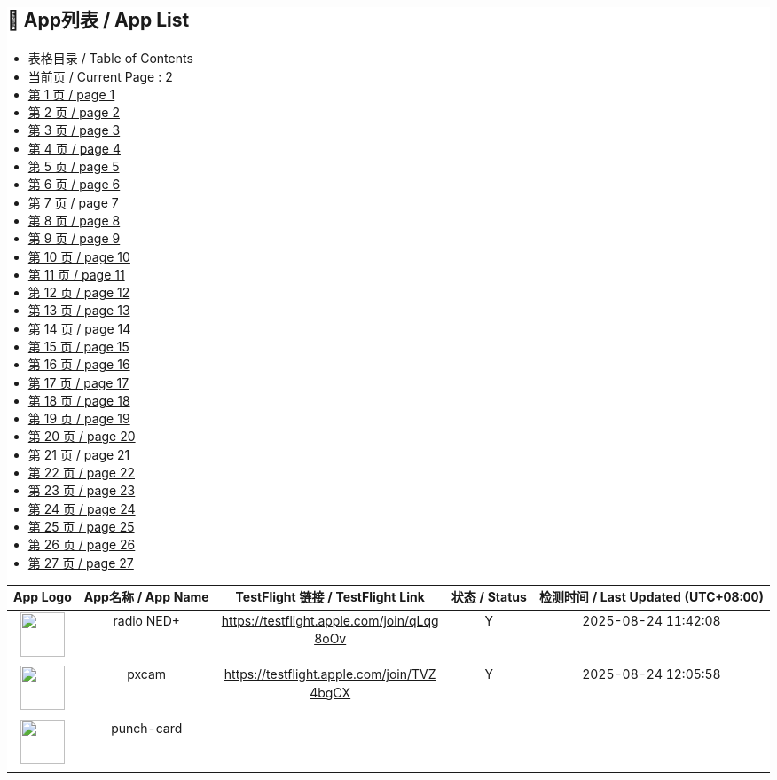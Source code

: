 ## 🧃 App列表 / App List
- 表格目录 / Table of Contents
- 当前页 / Current Page : 2
- [第 1 页 / page 1](../README.md)
- [第 2 页 / page 2](./table2.md)
- [第 3 页 / page 3](./table3.md)
- [第 4 页 / page 4](./table4.md)
- [第 5 页 / page 5](./table5.md)
- [第 6 页 / page 6](./table6.md)
- [第 7 页 / page 7](./table7.md)
- [第 8 页 / page 8](./table8.md)
- [第 9 页 / page 9](./table9.md)
- [第 10 页 / page 10](./table10.md)
- [第 11 页 / page 11](./table11.md)
- [第 12 页 / page 12](./table12.md)
- [第 13 页 / page 13](./table13.md)
- [第 14 页 / page 14](./table14.md)
- [第 15 页 / page 15](./table15.md)
- [第 16 页 / page 16](./table16.md)
- [第 17 页 / page 17](./table17.md)
- [第 18 页 / page 18](./table18.md)
- [第 19 页 / page 19](./table19.md)
- [第 20 页 / page 20](./table20.md)
- [第 21 页 / page 21](./table21.md)
- [第 22 页 / page 22](./table22.md)
- [第 23 页 / page 23](./table23.md)
- [第 24 页 / page 24](./table24.md)
- [第 25 页 / page 25](./table25.md)
- [第 26 页 / page 26](./table26.md)
- [第 27 页 / page 27](./table27.md)

<table>
<thead>
<tr>
<th style="white-space: nowrap;">App Logo</th>
<th style="white-space: nowrap;">App名称 / App Name</th>
<th style="white-space: nowrap;">TestFlight 链接 / TestFlight Link</th>
<th style="white-space: nowrap;">状态 / Status</th>
<th style="white-space: nowrap;">检测时间 / Last Updated (UTC+08:00)</th>
</tr>
</thead>
<tbody>
<tr>
  <td align="center"><img src="https://is1-ssl.mzstatic.com/image/thumb/Purple221/v4/75/3a/45/753a4546-5879-f629-7b45-ccb9800e2677/AppIcon-0-1x_U007emarketing-0-8-0-sRGB-85-220-0.png/152x152bb-80.png" width="50" height="50" alt=""></td>
  <td align="center">radio NED+</td>
  <td align="center"><a href="https://testflight.apple.com/join/qLqg8oOv">https://testflight.apple.com/join/qLqg8oOv</a></td>
  <td align="center">Y</td>
  <td align="center">2025-08-24 11:42:08</td>
</tr>
<tr>
  <td align="center"><img src="https://is1-ssl.mzstatic.com/image/thumb/Purple211/v4/48/8d/58/488d584e-e750-64d8-4da9-2a9d615785dc/AppIcon-0-0-1x_U007epad-0-1-85-220.png/152x152bb-80.png" width="50" height="50" alt=""></td>
  <td align="center">pxcam</td>
  <td align="center"><a href="https://testflight.apple.com/join/TVZ4bgCX">https://testflight.apple.com/join/TVZ4bgCX</a></td>
  <td align="center">Y</td>
  <td align="center">2025-08-24 12:05:58</td>
</tr>
<tr>
  <td align="center"><img src="https://is1-ssl.mzstatic.com/image/thumb/Purple221/v4/1b/9c/75/1b9c752d-edd3-1abb-40d6-cb3593d894f5/AppIcon-0-0-1x_U007emarketing-0-8-0-85-220.png/152x152bb-80.png" width="50" height="50" alt=""></td>
  <td align="center">punch-card</td>